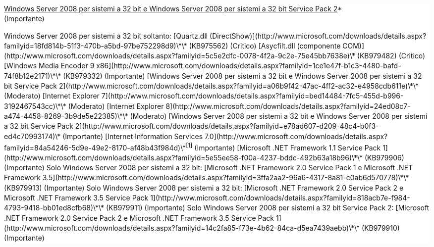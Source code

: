 [Windows Server 2008 per sistemi a 32 bit e Windows Server 2008 per sistemi a 32 bit Service Pack 2](http://www.microsoft.com/downloads/details.aspx?familyid=22d550fe-ba35-4750-a9d6-624858b67c94)\*  
(Importante)
</td>
<td style="border:1px solid black;">
Windows Server 2008 per sistemi a 32 bit soltanto:  
[Quartz.dll (DirectShow)](http://www.microsoft.com/downloads/details.aspx?familyid=18fd814b-51f3-470b-a5bd-97be752298d9)\*\*  
(KB975562)  
(Critico)  
[Asycfilt.dll (componente COM)](http://www.microsoft.com/downloads/details.aspx?familyid=5c5e2dfc-0078-4f2a-9c2e-75e45bb7638e)\*  
(KB979482)  
(Critico)  
[Windows Media Encoder 9 x86](http://www.microsoft.com/downloads/details.aspx?familyid=1ce1e47f-b1c3-4480-bafd-74f8b12e2171)\*\*  
(KB979332)  
(Importante)
</td>
<td style="border:1px solid black;">
[Windows Server 2008 per sistemi a 32 bit e Windows Server 2008 per sistemi a 32 bit Service Pack 2](http://www.microsoft.com/downloads/details.aspx?familyid=a06b9f42-47ac-4ff2-ac32-e4958cdb611e)\*\*  
(Moderato)
</td>
<td style="border:1px solid black;">
[Internet Explorer 7](http://www.microsoft.com/downloads/details.aspx?familyid=bed14484-7fc5-455d-b996-3192467543cc)\*\*  
(Moderato)  
[Internet Explorer 8](http://www.microsoft.com/downloads/details.aspx?familyid=24ed08c7-a474-4458-8269-3b9de5e22385)\*\*  
(Moderato)
</td>
<td style="border:1px solid black;">
[Windows Server 2008 per sistemi a 32 bit e Windows Server 2008 per sistemi a 32 bit Service Pack 2](http://www.microsoft.com/downloads/details.aspx?familyid=e78ad607-d209-48c4-b0f3-ed4c70993174)\*  
(Importante)
</td>
<td style="border:1px solid black;">
[Internet Information Services 7.0](http://www.microsoft.com/downloads/details.aspx?familyid=84a54246-5d9e-49e2-8170-af48b43f984d)\*<sup>[1]</sup>  
(Importante)
</td>
<td style="border:1px solid black;">
[Microsoft .NET Framework 1.1 Service Pack 1](http://www.microsoft.com/downloads/details.aspx?familyid=5e55ee58-f00a-4237-bddc-492b63a18b96)\*\*  
(KB979906)  
(Importante)  
Solo Windows Server 2008 per sistemi a 32 bit:  
[Microsoft .NET Framework 2.0 Service Pack 1 e Microsoft .NET Framework 3.5](http://www.microsoft.com/downloads/details.aspx?familyid=3ffa2aa2-96a6-4317-8a81-c0ab6d570778)\*\*  
(KB979913)  
(Importante)  
Solo Windows Server 2008 per sistemi a 32 bit:  
[Microsoft .NET Framework 2.0 Service Pack 2 e Microsoft .NET Framework 3.5 Service Pack 1](http://www.microsoft.com/downloads/details.aspx?familyid=818acb7e-f984-4793-9418-bb01ed8cfb68)\*\*  
(KB979911)  
(Importante)  
Solo Windows Server 2008 per sistemi a 32 bit Service Pack 2:  
[Microsoft .NET Framework 2.0 Service Pack 2 e Microsoft .NET Framework 3.5 Service Pack 1](http://www.microsoft.com/downloads/details.aspx?familyid=14c2fa85-f73e-4b62-84ca-d5ea7439aebb)\*\*  
(KB979910)  
(Importante)
</td>
</tr>